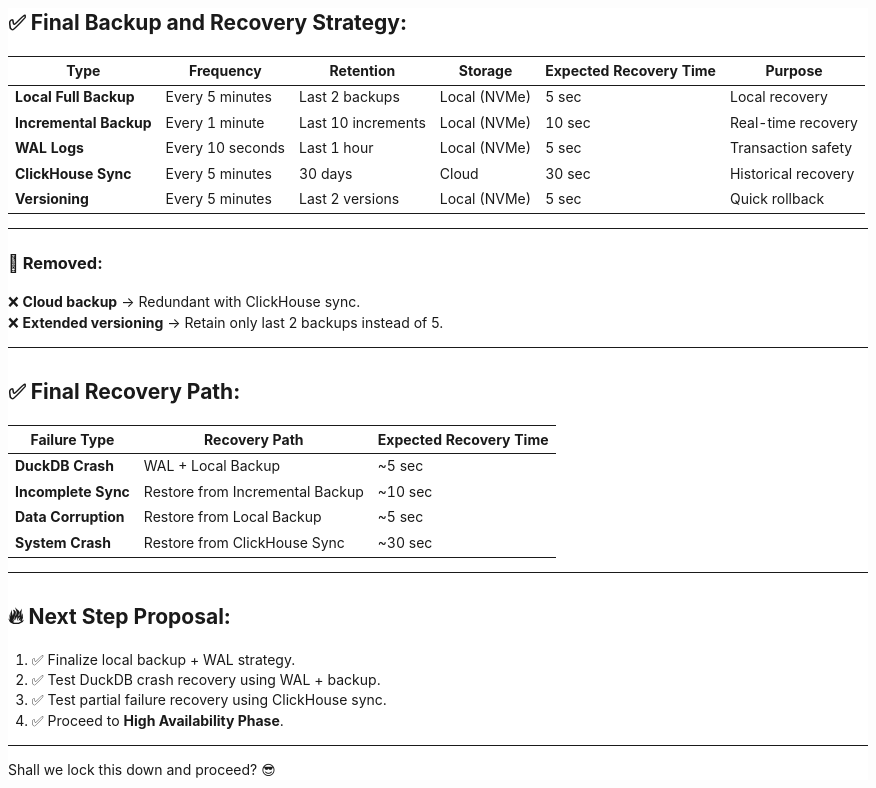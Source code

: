 
## ✅ **Final Backup and Recovery Strategy:**  

| Type | Frequency | Retention | Storage | Expected Recovery Time | Purpose |
|-------|-----------|-----------|---------|------------------------|---------|
| **Local Full Backup** | Every 5 minutes | Last 2 backups | Local (NVMe) | 5 sec | Local recovery |
| **Incremental Backup** | Every 1 minute | Last 10 increments | Local (NVMe) | 10 sec | Real-time recovery |
| **WAL Logs** | Every 10 seconds | Last 1 hour | Local (NVMe) | 5 sec | Transaction safety |
| **ClickHouse Sync** | Every 5 minutes | 30 days | Cloud | 30 sec | Historical recovery |
| **Versioning** | Every 5 minutes | Last 2 versions | Local (NVMe) | 5 sec | Quick rollback |

---

### 🔹 **Removed:**  
❌ **Cloud backup** → Redundant with ClickHouse sync.  
❌ **Extended versioning** → Retain only last 2 backups instead of 5.  

---

## ✅ **Final Recovery Path:**
| Failure Type | Recovery Path | Expected Recovery Time |
|-------------|---------------|------------------------|
| **DuckDB Crash** | WAL + Local Backup | ~5 sec |
| **Incomplete Sync** | Restore from Incremental Backup | ~10 sec |
| **Data Corruption** | Restore from Local Backup | ~5 sec |
| **System Crash** | Restore from ClickHouse Sync | ~30 sec |

---

## 🔥 **Next Step Proposal:**  
1. ✅ Finalize local backup + WAL strategy.  
2. ✅ Test DuckDB crash recovery using WAL + backup.  
3. ✅ Test partial failure recovery using ClickHouse sync.  
4. ✅ Proceed to **High Availability Phase**.  

---

Shall we lock this down and proceed? 😎